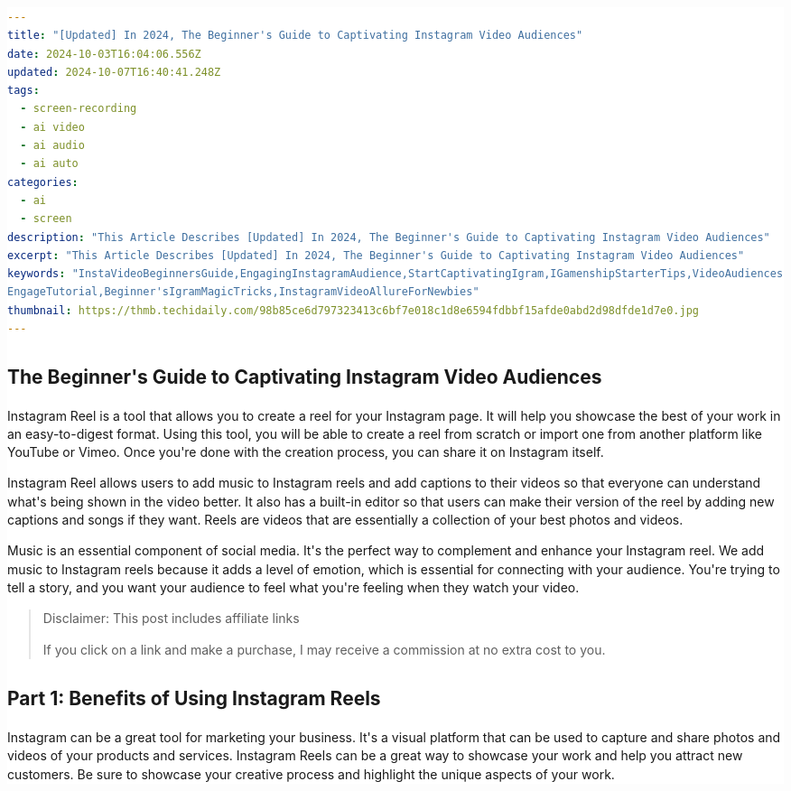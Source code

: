 ```yaml
---
title: "[Updated] In 2024, The Beginner's Guide to Captivating Instagram Video Audiences"
date: 2024-10-03T16:04:06.556Z
updated: 2024-10-07T16:40:41.248Z
tags: 
  - screen-recording
  - ai video
  - ai audio
  - ai auto
categories: 
  - ai
  - screen
description: "This Article Describes [Updated] In 2024, The Beginner's Guide to Captivating Instagram Video Audiences"
excerpt: "This Article Describes [Updated] In 2024, The Beginner's Guide to Captivating Instagram Video Audiences"
keywords: "InstaVideoBeginnersGuide,EngagingInstagramAudience,StartCaptivatingIgram,IGamenshipStarterTips,VideoAudiencesEngageTutorial,Beginner'sIgramMagicTricks,InstagramVideoAllureForNewbies"
thumbnail: https://thmb.techidaily.com/98b85ce6d797323413c6bf7e018c1d8e6594fdbbf15afde0abd2d98dfde1d7e0.jpg
---
```


## The Beginner's Guide to Captivating Instagram Video Audiences

Instagram Reel is a tool that allows you to create a reel for your Instagram page. It will help you showcase the best of your work in an easy-to-digest format. Using this tool, you will be able to create a reel from scratch or import one from another platform like YouTube or Vimeo. Once you're done with the creation process, you can share it on Instagram itself.

Instagram Reel allows users to add music to Instagram reels and add captions to their videos so that everyone can understand what's being shown in the video better. It also has a built-in editor so that users can make their version of the reel by adding new captions and songs if they want. Reels are videos that are essentially a collection of your best photos and videos.

Music is an essential component of social media. It's the perfect way to complement and enhance your Instagram reel. We add music to Instagram reels because it adds a level of emotion, which is essential for connecting with your audience. You're trying to tell a story, and you want your audience to feel what you're feeling when they watch your video.

>  Disclaimer: This post includes affiliate links
>
>  If you click on a link and make a purchase, I may receive a commission at no extra cost to you.
>

## Part 1: Benefits of Using Instagram Reels

Instagram can be a great tool for marketing your business. It's a visual platform that can be used to capture and share photos and videos of your products and services. Instagram Reels can be a great way to showcase your work and help you attract new customers. Be sure to showcase your creative process and highlight the unique aspects of your work.
